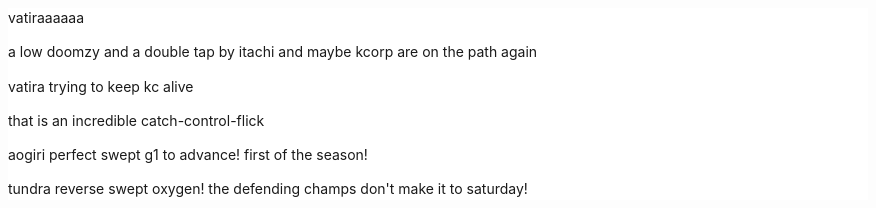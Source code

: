 vatiraaaaaa
<iframe src="https://clips.twitch.tv/embed?clip=ClearDeadKoalaOhMyDog-AiR-ioXu9cjDTF13&parent=mod-gg.github.io" frameborder="0" allowfullscreen="true" scrolling="no" height="378" width="620"></iframe>

a low doomzy and a double tap by itachi and maybe kcorp are on the path again
<iframe src="https://clips.twitch.tv/embed?clip=CoweringFantasticEyeballLitty-ZysXbWXUAW8RDQd-&parent=mod-gg.github.io" frameborder="0" allowfullscreen="true" scrolling="no" height="378" width="620"></iframe>

vatira trying to keep kc alive
<iframe src="https://clips.twitch.tv/embed?clip=BreakableHungryButterHotPokket-Iuu06NaXUCRsV37n&parent=mod-gg.github.io" frameborder="0" allowfullscreen="true" scrolling="no" height="378" width="620"></iframe>

that is an incredible catch-control-flick
<iframe src="https://clips.twitch.tv/embed?clip=AntediluvianSweetKleeDeIlluminati-828nSaFNkf1RBuug&parent=mod-gg.github.io" frameborder="0" allowfullscreen="true" scrolling="no" height="378" width="620"></iframe>



aogiri perfect swept g1 to advance! first of the season!

tundra reverse swept oxygen! the defending champs don't make it to saturday!